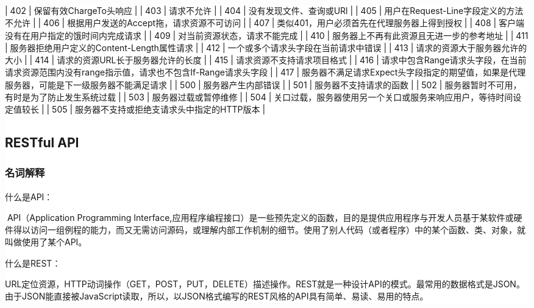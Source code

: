 | 402    | 保留有效ChargeTo头响应                                       |
| 403    | 请求不允许                                                   |
| 404    | 没有发现文件、查询或URl                                      |
| 405    | 用户在Request-Line字段定义的方法不允许                       |
| 406    | 根据用户发送的Accept拖，请求资源不可访问                     |
| 407    | 类似401，用户必须首先在代理服务器上得到授权                  |
| 408    | 客户端没有在用户指定的饿时间内完成请求                       |
| 409    | 对当前资源状态，请求不能完成                                 |
| 410    | 服务器上不再有此资源且无进一步的参考地址                     |
| 411    | 服务器拒绝用户定义的Content-Length属性请求                   |
| 412    | 一个或多个请求头字段在当前请求中错误                         |
| 413    | 请求的资源大于服务器允许的大小                               |
| 414    | 请求的资源URL长于服务器允许的长度                            |
| 415    | 请求资源不支持请求项目格式                                   |
| 416    | 请求中包含Range请求头字段，在当前请求资源范围内没有range指示值，请求也不包含If-Range请求头字段 |
| 417    | 服务器不满足请求Expect头字段指定的期望值，如果是代理服务器，可能是下一级服务器不能满足请求 |
| 500    | 服务器产生内部错误                                           |
| 501    | 服务器不支持请求的函数                                       |
| 502    | 服务器暂时不可用，有时是为了防止发生系统过载                 |
| 503    | 服务器过载或暂停维修                                         |
| 504    | 关口过载，服务器使用另一个关口或服务来响应用户，等待时间设定值较长 |
| 505    | 服务器不支持或拒绝支请求头中指定的HTTP版本                   |

## RESTful API

### 名词解释

什么是API：

​     API（Application Programming Interface,应用程序编程接口）是一些预先定义的函数，目的是提供应用程序与开发人员基于某软件或硬件得以访问一组例程的能力，而又无需访问源码，或理解内部工作机制的细节。使用了别人代码（或者程序）中的某个函数、类、对象，就叫做使用了某个API。

什么是REST：

​     URL定位资源，HTTP动词操作（GET，POST，PUT，DELETE）描述操作。REST就是一种设计API的模式。最常用的数据格式是JSON。由于JSON能直接被JavaScript读取，所以，以JSON格式编写的REST风格的API具有简单、易读、易用的特点。
